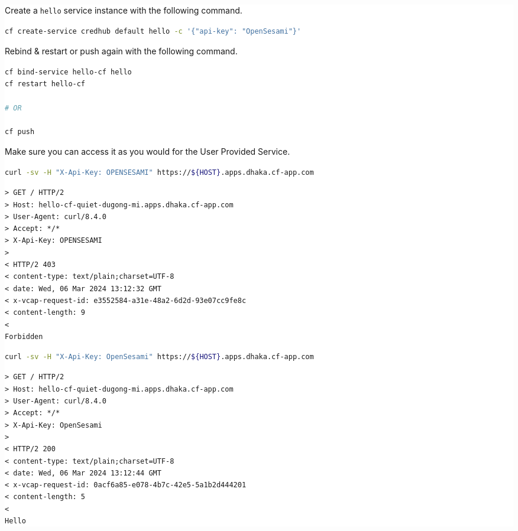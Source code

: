 Create a `hello` service instance with the following command.

```bash
cf create-service credhub default hello -c '{"api-key": "OpenSesami"}'
```

Rebind & restart or push again with the following command.

```bash
cf bind-service hello-cf hello
cf restart hello-cf

# OR

cf push
```


Make sure you can access it as you would for the User Provided Service.

```bash
curl -sv -H "X-Api-Key: OPENSESAMI" https://${HOST}.apps.dhaka.cf-app.com
```

```
> GET / HTTP/2
> Host: hello-cf-quiet-dugong-mi.apps.dhaka.cf-app.com
> User-Agent: curl/8.4.0
> Accept: */*
> X-Api-Key: OPENSESAMI
> 
< HTTP/2 403 
< content-type: text/plain;charset=UTF-8
< date: Wed, 06 Mar 2024 13:12:32 GMT
< x-vcap-request-id: e3552584-a31e-48a2-6d2d-93e07cc9fe8c
< content-length: 9
< 
Forbidden
```


```bash
curl -sv -H "X-Api-Key: OpenSesami" https://${HOST}.apps.dhaka.cf-app.com
```

```
> GET / HTTP/2
> Host: hello-cf-quiet-dugong-mi.apps.dhaka.cf-app.com
> User-Agent: curl/8.4.0
> Accept: */*
> X-Api-Key: OpenSesami
> 
< HTTP/2 200 
< content-type: text/plain;charset=UTF-8
< date: Wed, 06 Mar 2024 13:12:44 GMT
< x-vcap-request-id: 0acf6a85-e078-4b7c-42e5-5a1b2d444201
< content-length: 5
< 
Hello
```
